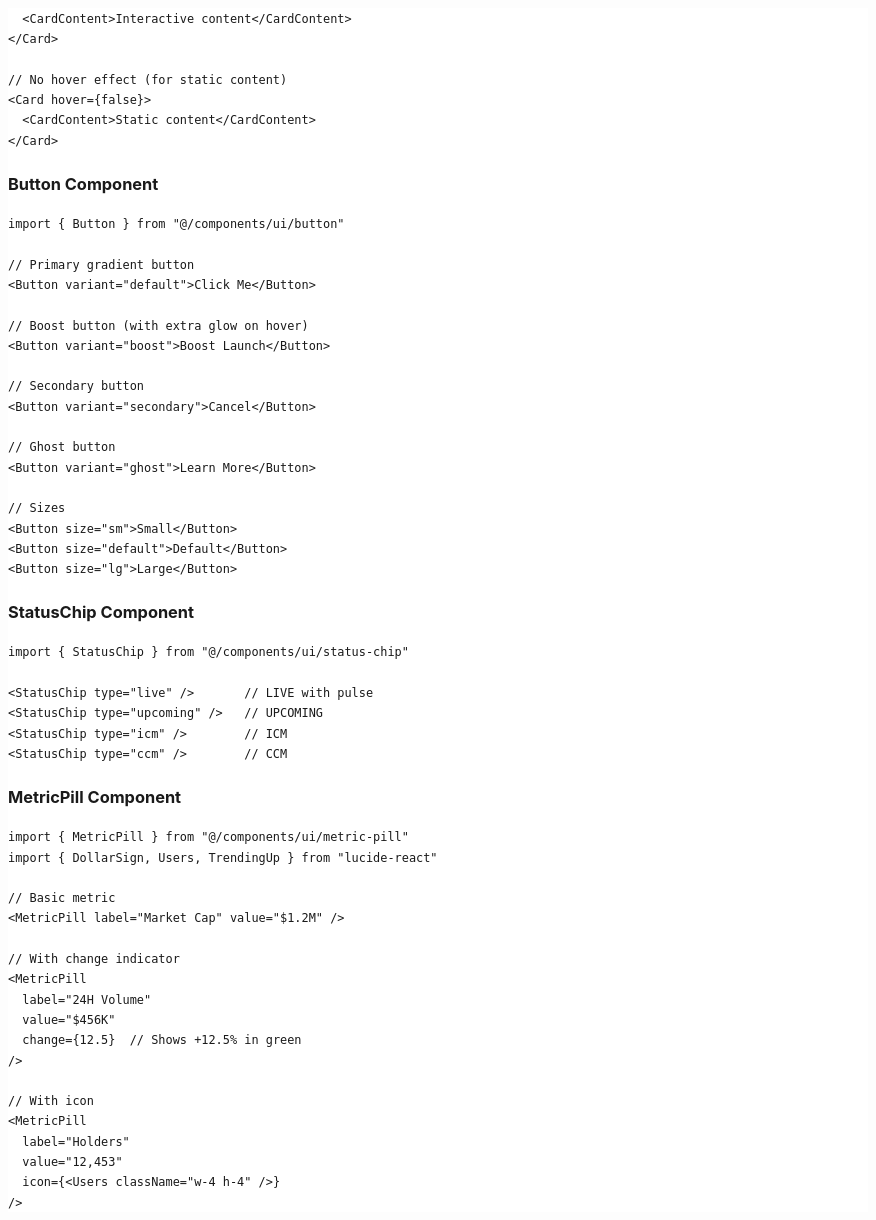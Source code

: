```tsx
  <CardContent>Interactive content</CardContent>
</Card>

// No hover effect (for static content)
<Card hover={false}>
  <CardContent>Static content</CardContent>
</Card>
```

### Button Component

```tsx
import { Button } from "@/components/ui/button"

// Primary gradient button
<Button variant="default">Click Me</Button>

// Boost button (with extra glow on hover)
<Button variant="boost">Boost Launch</Button>

// Secondary button
<Button variant="secondary">Cancel</Button>

// Ghost button
<Button variant="ghost">Learn More</Button>

// Sizes
<Button size="sm">Small</Button>
<Button size="default">Default</Button>
<Button size="lg">Large</Button>
```

### StatusChip Component

```tsx
import { StatusChip } from "@/components/ui/status-chip"

<StatusChip type="live" />       // LIVE with pulse
<StatusChip type="upcoming" />   // UPCOMING
<StatusChip type="icm" />        // ICM
<StatusChip type="ccm" />        // CCM
```

### MetricPill Component

```tsx
import { MetricPill } from "@/components/ui/metric-pill"
import { DollarSign, Users, TrendingUp } from "lucide-react"

// Basic metric
<MetricPill label="Market Cap" value="$1.2M" />

// With change indicator
<MetricPill
  label="24H Volume"
  value="$456K"
  change={12.5}  // Shows +12.5% in green
/>

// With icon
<MetricPill
  label="Holders"
  value="12,453"
  icon={<Users className="w-4 h-4" />}
/>
```